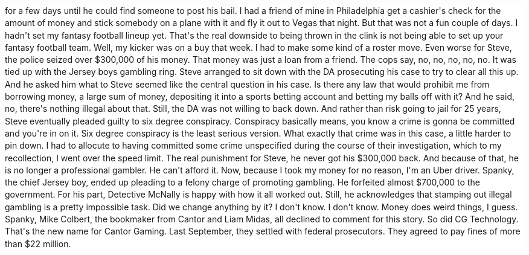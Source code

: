 for a few days until he could find someone
to post his bail.
I had a friend of mine in Philadelphia
get a cashier's check for the amount of money
and stick somebody on a plane with it
and fly it out to Vegas that night.
But that was not a fun couple of days.
I hadn't set my fantasy football lineup yet.
That's the real downside to being thrown in the clink
is not being able to set up your fantasy football team.
Well, my kicker was on a buy that week.
I had to make some kind of a roster move.
Even worse for Steve,
the police seized over $300,000 of his money.
That money was just a loan from a friend.
The cops say, no, no, no, no, no.
It was tied up with the Jersey boys gambling ring.
Steve arranged to sit down with the DA
prosecuting his case to try to clear all this up.
And he asked him what to Steve seemed like
the central question in his case.
Is there any law that would prohibit me
from borrowing money, a large sum of money,
depositing it into a sports betting account
and betting my balls off with it?
And he said, no, there's nothing illegal about that.
Still, the DA was not willing to back down.
And rather than risk going to jail for 25 years,
Steve eventually pleaded guilty to six degree conspiracy.
Conspiracy basically means,
you know a crime is gonna be committed
and you're in on it.
Six degree conspiracy is the least serious version.
What exactly that crime was in this case,
a little harder to pin down.
I had to allocute to having committed some crime
unspecified during the course of their investigation,
which to my recollection, I went over the speed limit.
The real punishment for Steve,
he never got his $300,000 back.
And because of that,
he is no longer a professional gambler.
He can't afford it.
Now, because I took my money for no reason,
I'm an Uber driver.
Spanky, the chief Jersey boy,
ended up pleading to a felony charge
of promoting gambling.
He forfeited almost $700,000 to the government.
For his part, Detective McNally is happy
with how it all worked out.
Still, he acknowledges that stamping out illegal gambling
is a pretty impossible task.
Did we change anything by it?
I don't know.
I don't know.
Money does weird things, I guess.
Spanky, Mike Colbert, the bookmaker from Cantor
and Liam Midas,
all declined to comment for this story.
So did CG Technology.
That's the new name for Cantor Gaming.
Last September, they settled with federal prosecutors.
They agreed to pay fines of more than $22 million.